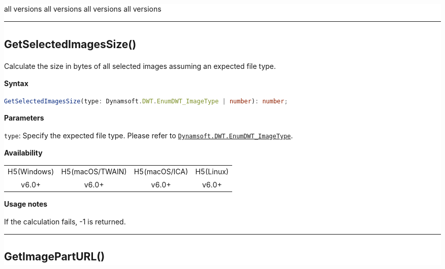 <tr>
<td align="center">all versions</td>
<td align="center">all versions</td>
<td align="center">all versions</td>
<td align="center">all versions</td>
</tr>

</table>
</div>

---

## GetSelectedImagesSize()

Calculate the size in bytes of all selected images assuming an expected file type.

**Syntax**

```typescript
GetSelectedImagesSize(type: Dynamsoft.DWT.EnumDWT_ImageType | number): number;
```

**Parameters**

`type`: Specify the expected file type. Please refer to [`Dynamsoft.DWT.EnumDWT_ImageType`](/_articles/info/api/Dynamsoft_Enum.md#dynamsoftdwtenumdwt_imagetype).

**Availability**

<div class="availability">
<table>

<tr>
<td align="center">H5(Windows)</td>
<td align="center">H5(macOS/TWAIN)</td>
<td align="center">H5(macOS/ICA)</td>
<td align="center">H5(Linux)</td>
</tr>

<tr>
<td align="center">v6.0+</td>
<td align="center">v6.0+</td>
<td align="center">v6.0+</td>
<td align="center">v6.0+</td>
</tr>

</table>
</div>

**Usage notes**

If the calculation fails, -1 is returned.

---

## GetImagePartURL()
